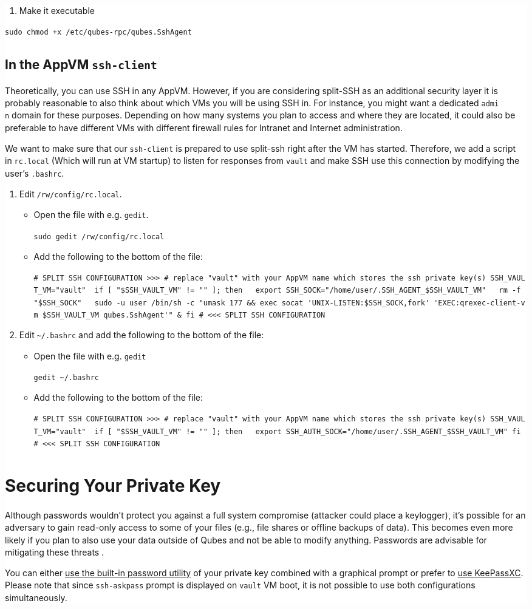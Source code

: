         
1. Make it executable
    

`sudo chmod +x /etc/qubes-rpc/qubes.SshAgent`

## [](https://forum.qubes-os.org/t/split-ssh/19060#in-the-appvm-ssh-client-9)In the AppVM `ssh-client`

Theoretically, you can use SSH in any AppVM. However, if you are considering split-SSH as an additional security layer it is probably reasonable to also think about which VMs you will be using SSH in. For instance, you might want a dedicated `admin` domain for these purposes. Depending on how many systems you plan to access and where they are located, it could also be preferable to have different VMs with different firewall rules for Intranet and Internet administration.

We want to make sure that our `ssh-client` is prepared to use split-ssh right after the VM has started. Therefore, we add a script in `rc.local` (Which will run at VM startup) to listen for responses from `vault` and make SSH use this connection by modifying the user’s `.bashrc`.

1. Edit `/rw/config/rc.local`.
    
    - Open the file with e.g. `gedit`.
        
        `sudo gedit /rw/config/rc.local`
        
    - Add the following to the bottom of the file:
        
        `# SPLIT SSH CONFIGURATION >>> # replace "vault" with your AppVM name which stores the ssh private key(s) SSH_VAULT_VM="vault"  if [ "$SSH_VAULT_VM" != "" ]; then   export SSH_SOCK="/home/user/.SSH_AGENT_$SSH_VAULT_VM"   rm -f "$SSH_SOCK"   sudo -u user /bin/sh -c "umask 177 && exec socat 'UNIX-LISTEN:$SSH_SOCK,fork' 'EXEC:qrexec-client-vm $SSH_VAULT_VM qubes.SshAgent'" & fi # <<< SPLIT SSH CONFIGURATION`
        
2. Edit `~/.bashrc` and add the following to the bottom of the file:
    
    - Open the file with e.g. `gedit`
        
        `gedit ~/.bashrc`
        
    - Add the following to the bottom of the file:
        
        `# SPLIT SSH CONFIGURATION >>> # replace "vault" with your AppVM name which stores the ssh private key(s) SSH_VAULT_VM="vault"  if [ "$SSH_VAULT_VM" != "" ]; then   export SSH_AUTH_SOCK="/home/user/.SSH_AGENT_$SSH_VAULT_VM" fi # <<< SPLIT SSH CONFIGURATION`
        

# [](https://forum.qubes-os.org/t/split-ssh/19060#securing-your-private-key-10)Securing Your Private Key

Although passwords wouldn’t protect you against a full system compromise (attacker could place a keylogger), it’s possible for an adversary to gain read-only access to some of your files (e.g., file shares or offline backups of data). This becomes even more likely if you plan to also use your data outside of Qubes and not be able to modify anything. Passwords are advisable for mitigating these threats .

You can either [use the built-in password utility](https://forum.qubes-os.org/t/split-ssh/19060#using-the-built-in-password-utility) of your private key combined with a graphical prompt or prefer to [use KeePassXC](https://forum.qubes-os.org/t/split-ssh/19060#using-keepassxc). Please note that since `ssh-askpass` prompt is displayed on `vault` VM boot, it is not possible to use both configurations simultaneously.
